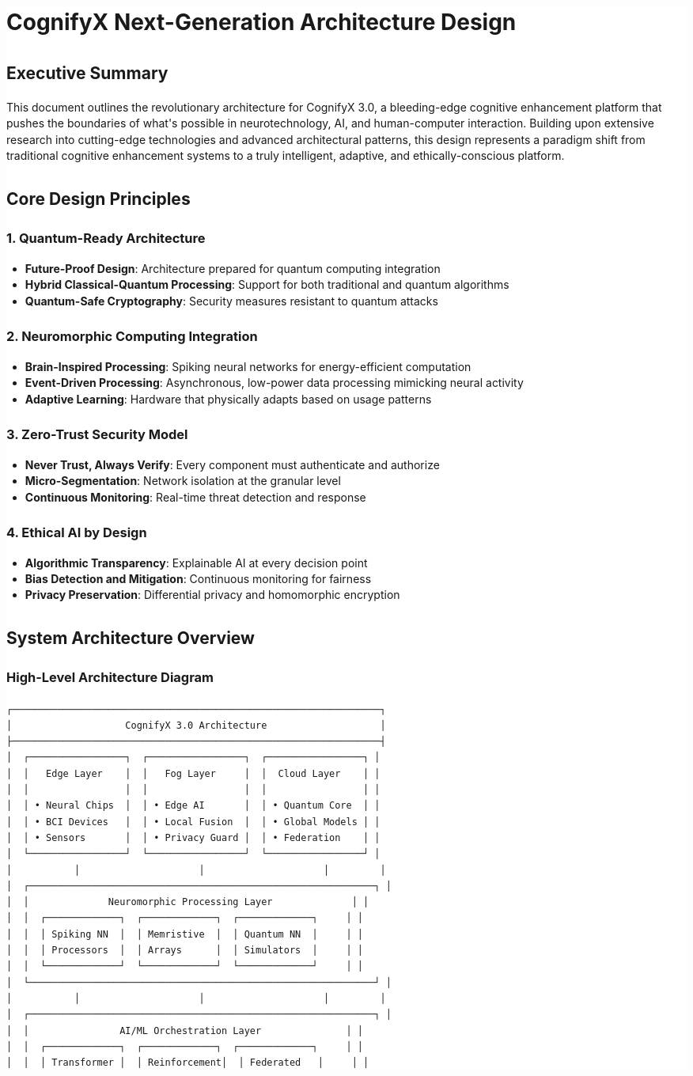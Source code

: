 # CognifyX Next-Generation Architecture Design

## Executive Summary

This document outlines the revolutionary architecture for CognifyX 3.0, a bleeding-edge cognitive enhancement platform that pushes the boundaries of what's possible in neurotechnology, AI, and human-computer interaction. Building upon extensive research into cutting-edge technologies and advanced architectural patterns, this design represents a paradigm shift from traditional cognitive enhancement systems to a truly intelligent, adaptive, and ethically-conscious platform.

## Core Design Principles

### 1. Quantum-Ready Architecture
- **Future-Proof Design**: Architecture prepared for quantum computing integration
- **Hybrid Classical-Quantum Processing**: Support for both traditional and quantum algorithms
- **Quantum-Safe Cryptography**: Security measures resistant to quantum attacks

### 2. Neuromorphic Computing Integration
- **Brain-Inspired Processing**: Spiking neural networks for energy-efficient computation
- **Event-Driven Processing**: Asynchronous, low-power data processing mimicking neural activity
- **Adaptive Learning**: Hardware that physically adapts based on usage patterns

### 3. Zero-Trust Security Model
- **Never Trust, Always Verify**: Every component must authenticate and authorize
- **Micro-Segmentation**: Network isolation at the granular level
- **Continuous Monitoring**: Real-time threat detection and response

### 4. Ethical AI by Design
- **Algorithmic Transparency**: Explainable AI at every decision point
- **Bias Detection and Mitigation**: Continuous monitoring for fairness
- **Privacy Preservation**: Differential privacy and homomorphic encryption

## System Architecture Overview

### High-Level Architecture Diagram

```
┌─────────────────────────────────────────────────────────────────┐
│                    CognifyX 3.0 Architecture                    │
├─────────────────────────────────────────────────────────────────┤
│  ┌─────────────────┐  ┌─────────────────┐  ┌─────────────────┐ │
│  │   Edge Layer    │  │   Fog Layer     │  │  Cloud Layer    │ │
│  │                 │  │                 │  │                 │ │
│  │ • Neural Chips  │  │ • Edge AI       │  │ • Quantum Core  │ │
│  │ • BCI Devices   │  │ • Local Fusion  │  │ • Global Models │ │
│  │ • Sensors       │  │ • Privacy Guard │  │ • Federation    │ │
│  └─────────────────┘  └─────────────────┘  └─────────────────┘ │
│           │                     │                     │         │
│  ┌─────────────────────────────────────────────────────────────┐ │
│  │              Neuromorphic Processing Layer              │ │
│  │  ┌─────────────┐  ┌─────────────┐  ┌─────────────┐     │ │
│  │  │ Spiking NN  │  │ Memristive  │  │ Quantum NN  │     │ │
│  │  │ Processors  │  │ Arrays      │  │ Simulators  │     │ │
│  │  └─────────────┘  └─────────────┘  └─────────────┘     │ │
│  └─────────────────────────────────────────────────────────────┘ │
│           │                     │                     │         │
│  ┌─────────────────────────────────────────────────────────────┐ │
│  │                AI/ML Orchestration Layer               │ │
│  │  ┌─────────────┐  ┌─────────────┐  ┌─────────────┐     │ │
│  │  │ Transformer │  │ Reinforcement│  │ Federated   │     │ │
```